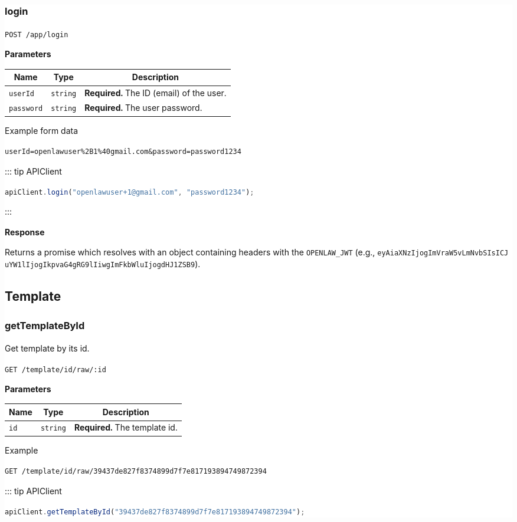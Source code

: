 ### login

```
POST /app/login
```

**Parameters**

| Name       | Type     | Description                               |
| ---------- | -------- | ----------------------------------------- |
| `userId`   | `string` | **Required.** The ID (email) of the user. |
| `password` | `string` | **Required.** The user password.          |

Example form data

```
userId=openlawuser%2B1%40gmail.com&password=password1234
```

::: tip APIClient

```js
apiClient.login("openlawuser+1@gmail.com", "password1234");
```

:::

**Response**

Returns a promise which resolves with an object containing headers with the `OPENLAW_JWT` (e.g., `eyAiaXNzIjogImVraW5vLmNvbSIsICJuYW1lIjogIkpvaG4gRG9lIiwgImFkbWluIjogdHJ1ZSB9`).

## Template

### getTemplateById

Get template by its id.

```
GET /template/id/raw/:id
```

**Parameters**

| Name    | Type     | Description                              |
| ------- | -------- | ---------------------------------------- |
| `id` | `string` | **Required.** The template id. |

Example

```
GET /template/id/raw/39437de827f8374899d7f7e817193894749872394
```

::: tip APIClient

```js
apiClient.getTemplateById("39437de827f8374899d7f7e817193894749872394");
```
